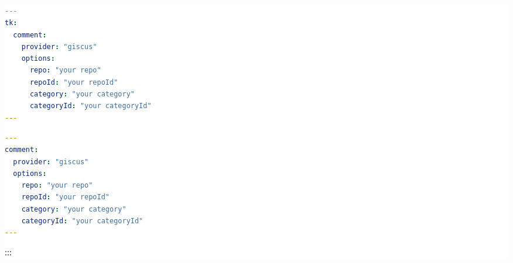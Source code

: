 ```yaml [index.md]
---
tk:
  comment:
    provider: "giscus"
    options:
      repo: "your repo"
      repoId: "your repoId"
      category: "your category"
      categoryId: "your categoryId"
---
```

```yaml [文章页.md]
---
comment:
  provider: "giscus"
  options:
    repo: "your repo"
    repoId: "your repoId"
    category: "your category"
    categoryId: "your categoryId"
---
```

:::
